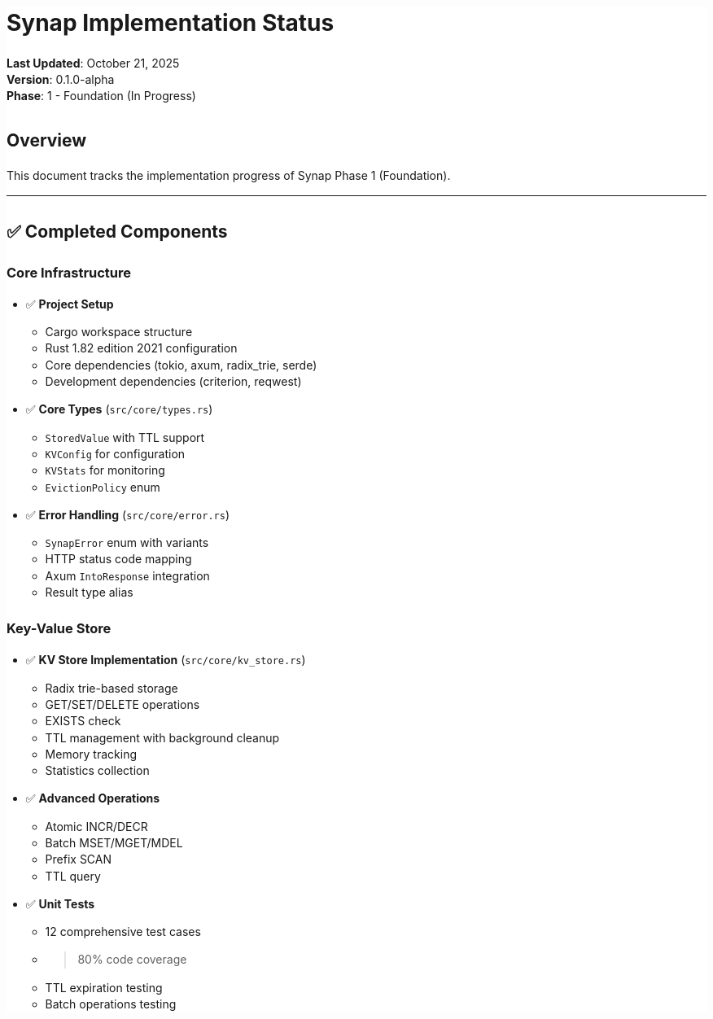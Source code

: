 # Synap Implementation Status

**Last Updated**: October 21, 2025  
**Version**: 0.1.0-alpha  
**Phase**: 1 - Foundation (In Progress)

## Overview

This document tracks the implementation progress of Synap Phase 1 (Foundation).

---

## ✅ Completed Components

### Core Infrastructure

- ✅ **Project Setup**
  - Cargo workspace structure
  - Rust 1.82 edition 2021 configuration
  - Core dependencies (tokio, axum, radix_trie, serde)
  - Development dependencies (criterion, reqwest)

- ✅ **Core Types** (`src/core/types.rs`)
  - `StoredValue` with TTL support
  - `KVConfig` for configuration
  - `KVStats` for monitoring
  - `EvictionPolicy` enum

- ✅ **Error Handling** (`src/core/error.rs`)
  - `SynapError` enum with variants
  - HTTP status code mapping
  - Axum `IntoResponse` integration
  - Result type alias

### Key-Value Store

- ✅ **KV Store Implementation** (`src/core/kv_store.rs`)
  - Radix trie-based storage
  - GET/SET/DELETE operations
  - EXISTS check
  - TTL management with background cleanup
  - Memory tracking
  - Statistics collection

- ✅ **Advanced Operations**
  - Atomic INCR/DECR
  - Batch MSET/MGET/MDEL
  - Prefix SCAN
  - TTL query

- ✅ **Unit Tests**
  - 12 comprehensive test cases
  - >80% code coverage
  - TTL expiration testing
  - Batch operations testing
